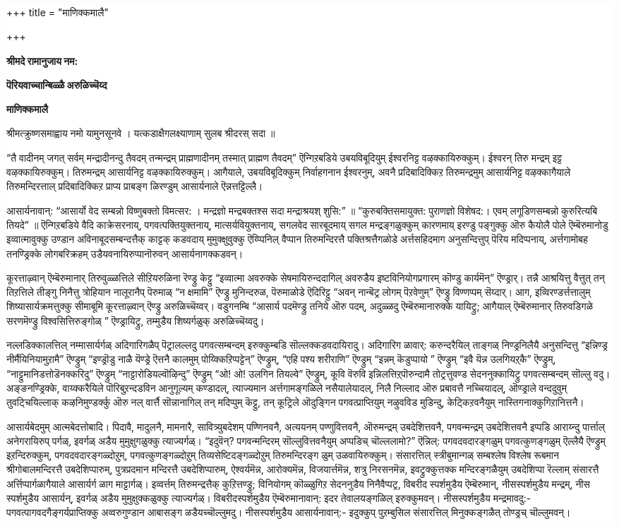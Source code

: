+++
title = "माणिक्कमालै"

+++

**श्रीमदे रामानुजाय नम:**

**पॆरियवाच्चान्बिळ्ळै अरुळिच्चॆय्द**

**माणिक्कमालै**

श्रीमत्क्रुष्णसमाह्वाय नमो यामुनसूनवे । यत्कडाक्षैगलक्ष्याणाम् सुलब श्रीदरस् सदा ॥

“तै वादीनम् जगत् सर्वम् मन्द्रादीनन्दु तैवदम् तन्मन्द्रम् प्राह्मणादीनम् तस्मात् प्राह्मण तैवदम्” ऎन्गिऱबडिये उबयविबूदियुम् ईश्वरनिट्ट वऴक्कायिरुक्कुम्। ईश्वरन् तिरु मन्द्रम् इट्ट वऴक्कायिरुक्कुम्। तिरुमन्द्रम् आसार्यनिट्ट वऴक्कायिरुक्कुम्। आगैयाले, उबयविबूदिक्कुम् निर्वाहगनान ईश्वरनुम्, अवनै प्रदिबादिक्किऱ तिरुमन्द्रमुम् आसार्यनिट्ट वऴक्कागैयाले तिरुमन्दिरत्ताल् प्रदिबादिक्किऱ प्राप्य प्राबङ्ग ळिरण्डुम् आसार्यनाले ऎन्नत्तट्टिल्लै।

आसार्यनावान्: “आसार्यो वेद सम्बन्नो विष्णुबक्तो विमत्सर: । मन्द्रज्ञो मन्द्रबक्तश्स सदा मन्द्राश्रयश् शुसि:” ॥ “कुरुबक्तिसमायुक्त: पुराणज्ञो विशेषद:। एवम् लगूडिणसम्बन्नो कुरुरित्यबि तियदे” ॥
ऎन्गिऱबडिये वैदि काक्रेसरनाय्, पगवत्पक्तियुक्तनाय्, मात्सर्यवियुक्तनाय्, सगलवेद सारबूदमाय् सगल मन्द्रङ्गळुक्कुम् कारणमाय् इरण्डु पङ्गुक्कु ऒरु कैयोलै पोले ऎम्बॆरुमानोडु इव्वात्मावुक्कु उण्डान अविनाबूदसम्बन्दत्तैक् काट्टक् कडवदाय् मुमुक्क्षुवुक्कु ऎय्प्पिनिल् वैप्पान तिरुमन्दिरत्तै पक्तिश्रत्तैगळोडे अर्त्तसहिदमाग अनुसन्दित्तुप् पॆरिय मदिप्पनाय्, अर्त्तगामोबह तनण्ड्रिक्के लोगबरिक्रहम् उडैयवनायिरुप्पानॊरुवन् आसार्यनागक्कडवन्।

कूरत्ताऴ्वान् ऎम्बॆरुमानार् तिरुवुळ्ळत्तिले सीऱियरुळिना रॆण्ड्रु केट्टु “इव्वात्मा अवरुक्के सेषमायिरुन्ददागिल् अवरुडैय इष्टविनियोगप्रगारम् कॊण्डु कार्यमॆन्” ऎण्ड्रार्। तन्नै आश्रयित्तु वैत्तुत् तन् तिऱत्तिले तीङ्गु निनैत्तु त्रोहियान नालूरानैप् पॆरुमाळ् “न क्षमामि” ऎण्ड्रु मुनिन्दरुळ, पॆरुमाळोडे ऎदिरिट्टु “अवन् नान्बॆट्र लोगम् पॆऱवेणुम्” ऎण्ड्रु विण्णप्पम् सॆय्दार्। आग, इव्विरण्डर्त्तत्तालुम् शिष्यासार्यक्रमत्तुक्कु सीमाबूमि कूरत्ताऴ्वान् ऎण्ड्रु अरुळिच्चॆय्वर्। वडुगनम्बि “आसार्य पदमॆण्ड्रु तनिये ऒरु पदम्, अदुळ्ळदु ऎम्बॆरुमानारुक्के यायिट्रु; आगैयाल् ऎम्बॆरुमानार् तिरुवडिगळे सरणमॆण्ड्रु विश्वसित्तिरुङ्गोळ् ” ऎण्ड्रायिट्रु, तम्मुडैय शिष्यर्गळुक् अरुळिच्चॆय्वदु।

नल्लडिक्कालत्तिल् नम्मासार्यर्गळ् अदिगारिगळैप् पॆट्रालल्लदु पगवत्सम्बन्दम् इरुक्कुम्बडि सॊल्लक्कडवदायिरादु। अदिगारिग ळावार्: करुन्दरैयिल् ताङ्गळ् निण्ड्रनिलैयै अनुसन्दित्तु “इन्निण्ड्र नीर्मैयिनियामुऱामै” ऎण्ड्रुम् “इण्ड्रॊडु नाळै यॆण्ड्रे ऎत्तनै कालमुम् पोय्क्किऱिप्पट्टेन्” ऎण्ड्रुम्, “एहि पश्य शरीराणि” ऎण्ड्रुम् “इन्नम् कॆडुप्पायो ” ऎण्ड्रुम् “इवै यॆन्न उलगियऱ्‌कै” ऎण्ड्रुम्, “नाट्टुमानिडत्तोडॆनक्करिदु” ऎण्ड्रुम् “नाट्टारोडियल्वॊऴिन्दु” ऎण्ड्रुम् “ओ! ओ! उलगिन तियल्वे” ऎण्ड्रुम्, कूवि वॆरुवि इन्निलत्तिऱ्‌पॊरुन्दामै तोट्रत्तुवण्ड सेदननुक्कायिट्रु पगवत्सम्बन्दम् सॊल्लु वदु। अङ्ङनण्ड्रिक्के, वाय्क्करैयिले पॊरिबुऱन्दडविन आनुगूल्यम् कण्डादल्, त्याज्यमान अर्त्तगामङ्गळिले नसैयालेयादल्, निलै निल्लाद ऒरु प्रबावत्तै नच्चियादल्, ऒण्ड्राले वन्ददुवुम् तुवट्चियिल्लाक् कऴनिमुण्डर्क्कु ऒरु नल् वार्त्तै सॊन्नानागिल् तन् मदिप्पुम् कॆट्टु, तन् कूट्रिले ऒदुङ्गिन पगवत्प्राप्तियुम् नऴुवविड मुडिन्दु, केट्किऱवनैयुम् नास्तिगनाक्कुगिऱानित्तनै।

आसार्यबेदमुम् आत्मबेदत्तोबादि। पिदावै, मादुलनै, मामनारै, सावित्र्युबदेशम् पण्णिनवनै, अत्ययनम् पण्णुवित्तवनै, ऒरुमन्द्रम् उबदेशित्तवनै, पगवन्मन्द्रम् उबदेशित्तवनै इप्पडि आराय्न्दु पार्त्ताल् अनेगरायिरुप् पर्गळ्, इवर्गळ् अडैय मुमुक्षुगळुक्कु त्याज्यर्गळ्। “इदुवॆन्? पगवन्मन्दिरम् सॊल्लुवित्तवनैयुम् अप्पडिच् चॊल्ललामो?” ऎन्निल्: पगवदवदारङ्गळुम् पगवत्कुणङ्गळुम् ऎल्लैयै ऎण्ड्रुम् इऱन्दिरुक्कुम्, पगवदवदारङ्गळ्दोऱुम्, पगवत्कुणङ्गळ्दोऱुम् तिव्यसेष्टिदङ्गळ्दोऱुम् तिरुमन्दिरङ्ग ळुम् उळवायिरुक्कुम्। संसारत्तिल् स्त्रीबुमान्गळ् सम्बश्लेष विश्लेष रूबमान श्रीगोबालमन्दिरत्तै उबदेशिप्पारुम्, पुत्रप्रदमान मन्दिरत्तै उबदेशिप्पारुम्, ऐश्वर्यमॆन्न, आरोक्यमॆन्न, विजयार्त्तमॆन्न, शत्रु निरसनमॆन्न, इवट्रुक्कुत्तक्क मन्दिरङ्गळैयुम् उबदेशिप्पा रॆल्लाम् संसारत्तै अर्त्तिप्पार्गळागैयाले आसार्यर्ग ळाग माट्टार्गळ्। इव्वर्त्तम् तिरुमन्द्रत्तैक् कुऱित्तण्ड्रु; विनियोगम् कॊळ्ळुगिऱ सेदननुडैय निनैवैप्पट्र, विबरीद स्पर्शमुडैय ऎम्बॆरुमान्, नीसस्पर्शमुडैय मन्द्रम्, नीस स्पर्शमुडैय आसार्यन्, इवर्गळ् अडैय मुमुक्षुक्कळुक्कु त्याज्यर्गळ्। विबरीदस्पर्शमुडैय ऎम्बॆरुमानावान्: इदर तेवालयङ्गळिल् इरुक्कुमवन्। नीसस्पर्शमुडैय मन्द्रमावदु:- पगवत्पागवदगैङ्गर्यप्राप्तिक्कु अव्वरुगुण्डान आबासङ्ग ळडैयच्चॊल्लुमदु। नीसस्पर्शमुडैय आसार्यनावान्:- इदुक्कुप् पुऱम्बुसिल संसारत्तिल् मिनुक्कङ्गळैत् तोण्ड्रच् चॊल्लुमवन्।
